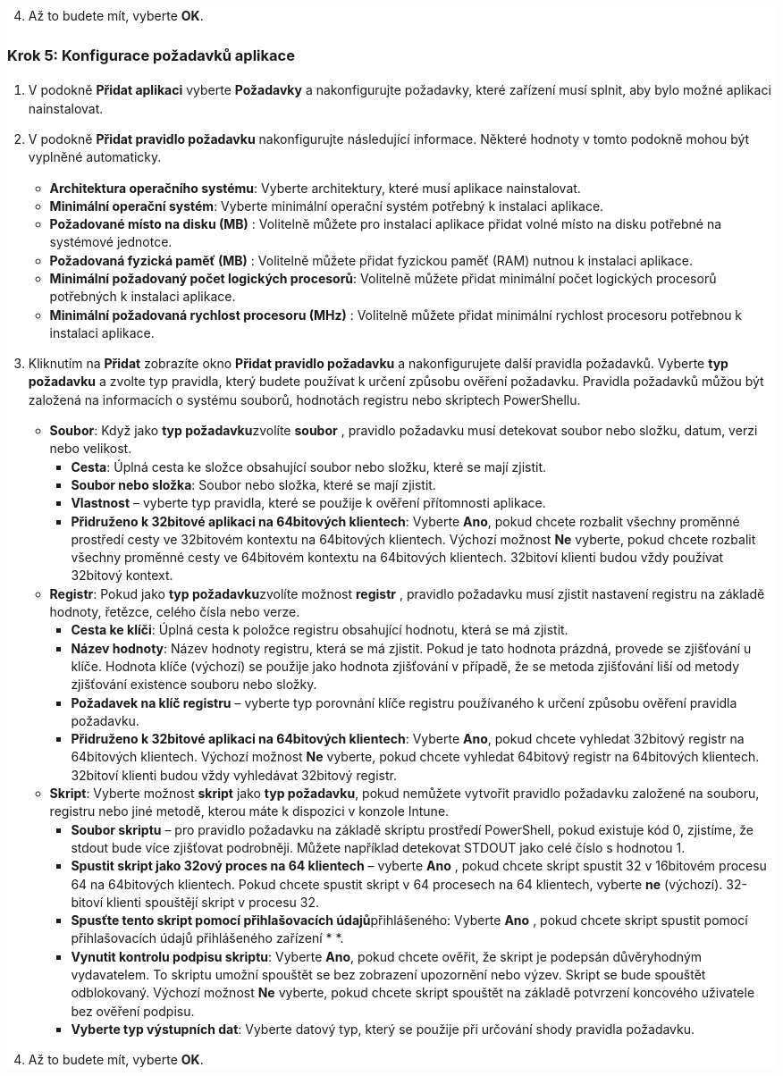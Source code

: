 4. Až to budete mít, vyberte **OK**.

### <a name="step-5-configure-app-requirements"></a>Krok 5: Konfigurace požadavků aplikace

1. V podokně **Přidat aplikaci** vyberte **Požadavky** a nakonfigurujte požadavky, které zařízení musí splnit, aby bylo možné aplikaci nainstalovat.
2. V podokně **Přidat pravidlo požadavku** nakonfigurujte následující informace. Některé hodnoty v tomto podokně mohou být vyplněné automaticky.
    - **Architektura operačního systému**: Vyberte architektury, které musí aplikace nainstalovat.
    - **Minimální operační systém**: Vyberte minimální operační systém potřebný k instalaci aplikace.
    - **Požadované místo na disku (MB)** : Volitelně můžete pro instalaci aplikace přidat volné místo na disku potřebné na systémové jednotce.
    - **Požadovaná fyzická paměť (MB)** : Volitelně můžete přidat fyzickou paměť (RAM) nutnou k instalaci aplikace.
    - **Minimální požadovaný počet logických procesorů**: Volitelně můžete přidat minimální počet logických procesorů potřebných k instalaci aplikace.
    - **Minimální požadovaná rychlost procesoru (MHz)** : Volitelně můžete přidat minimální rychlost procesoru potřebnou k instalaci aplikace.

3. Kliknutím na **Přidat** zobrazíte okno **Přidat pravidlo požadavku** a nakonfigurujete další pravidla požadavků. Vyberte **typ požadavku** a zvolte typ pravidla, který budete používat k určení způsobu ověření požadavku. Pravidla požadavků můžou být založená na informacích o systému souborů, hodnotách registru nebo skriptech PowerShellu. 
    - **Soubor**: Když jako **typ požadavku**zvolíte **soubor** , pravidlo požadavku musí detekovat soubor nebo složku, datum, verzi nebo velikost. 
        - **Cesta**: Úplná cesta ke složce obsahující soubor nebo složku, které se mají zjistit.
        - **Soubor nebo složka**: Soubor nebo složka, které se mají zjistit.
        - **Vlastnost** – vyberte typ pravidla, které se použije k ověření přítomnosti aplikace.
        - **Přidruženo k 32bitové aplikaci na 64bitových klientech**: Vyberte **Ano**, pokud chcete rozbalit všechny proměnné prostředí cesty ve 32bitovém kontextu na 64bitových klientech. Výchozí možnost **Ne** vyberte, pokud chcete rozbalit všechny proměnné cesty ve 64bitovém kontextu na 64bitových klientech. 32bitoví klienti budou vždy používat 32bitový kontext.
    - **Registr**: Pokud jako **typ požadavku**zvolíte možnost **registr** , pravidlo požadavku musí zjistit nastavení registru na základě hodnoty, řetězce, celého čísla nebo verze.
        - **Cesta ke klíči**: Úplná cesta k položce registru obsahující hodnotu, která se má zjistit.
        - **Název hodnoty**: Název hodnoty registru, která se má zjistit. Pokud je tato hodnota prázdná, provede se zjišťování u klíče. Hodnota klíče (výchozí) se použije jako hodnota zjišťování v případě, že se metoda zjišťování liší od metody zjišťování existence souboru nebo složky.
        - **Požadavek na klíč registru** – vyberte typ porovnání klíče registru používaného k určení způsobu ověření pravidla požadavku.
        - **Přidruženo k 32bitové aplikaci na 64bitových klientech**: Vyberte **Ano**, pokud chcete vyhledat 32bitový registr na 64bitových klientech. Výchozí možnost **Ne** vyberte, pokud chcete vyhledat 64bitový registr na 64bitových klientech. 32bitoví klienti budou vždy vyhledávat 32bitový registr.
    - **Skript**: Vyberte možnost **skript** jako **typ požadavku**, pokud nemůžete vytvořit pravidlo požadavku založené na souboru, registru nebo jiné metodě, kterou máte k dispozici v konzole Intune.
        - **Soubor skriptu** – pro pravidlo požadavku na základě skriptu prostředí PowerShell, pokud existuje kód 0, zjistíme, že stdout bude více zjišťovat podrobněji. Můžete například detekovat STDOUT jako celé číslo s hodnotou 1.
        - **Spustit skript jako 32ový proces na 64 klientech** – vyberte **Ano** , pokud chcete skript spustit 32 v 16bitovém procesu 64 na 64bitových klientech. Pokud chcete spustit skript v 64 procesech na 64 klientech, vyberte **ne** (výchozí). 32-bitoví klienti spouštějí skript v procesu 32.
        - **Spusťte tento skript pomocí přihlašovacích údajů**přihlášeného: Vyberte **Ano** , pokud chcete skript spustit pomocí přihlašovacích údajů přihlášeného zařízení * *.
        - **Vynutit kontrolu podpisu skriptu**: Vyberte **Ano**, pokud chcete ověřit, že skript je podepsán důvěryhodným vydavatelem. To skriptu umožní spouštět se bez zobrazení upozornění nebo výzev. Skript se bude spouštět odblokovaný. Výchozí možnost **Ne** vyberte, pokud chcete skript spouštět na základě potvrzení koncového uživatele bez ověření podpisu.
        - **Vyberte typ výstupních dat**: Vyberte datový typ, který se použije při určování shody pravidla požadavku.
4. Až to budete mít, vyberte **OK**.
